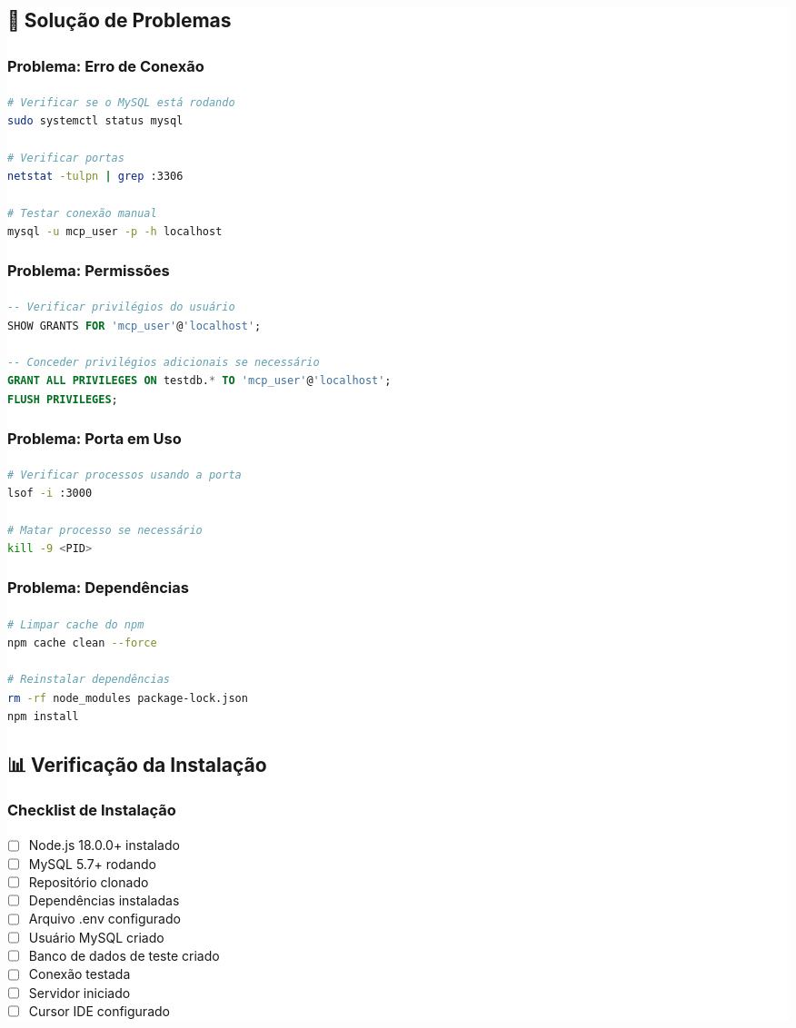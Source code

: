 ## 🐛 Solução de Problemas

### Problema: Erro de Conexão
```bash
# Verificar se o MySQL está rodando
sudo systemctl status mysql

# Verificar portas
netstat -tulpn | grep :3306

# Testar conexão manual
mysql -u mcp_user -p -h localhost
```

### Problema: Permissões
```sql
-- Verificar privilégios do usuário
SHOW GRANTS FOR 'mcp_user'@'localhost';

-- Conceder privilégios adicionais se necessário
GRANT ALL PRIVILEGES ON testdb.* TO 'mcp_user'@'localhost';
FLUSH PRIVILEGES;
```

### Problema: Porta em Uso
```bash
# Verificar processos usando a porta
lsof -i :3000

# Matar processo se necessário
kill -9 <PID>
```

### Problema: Dependências
```bash
# Limpar cache do npm
npm cache clean --force

# Reinstalar dependências
rm -rf node_modules package-lock.json
npm install
```

## 📊 Verificação da Instalação

### Checklist de Instalação
- [ ] Node.js 18.0.0+ instalado
- [ ] MySQL 5.7+ rodando
- [ ] Repositório clonado
- [ ] Dependências instaladas
- [ ] Arquivo .env configurado
- [ ] Usuário MySQL criado
- [ ] Banco de dados de teste criado
- [ ] Conexão testada
- [ ] Servidor iniciado
- [ ] Cursor IDE configurado
